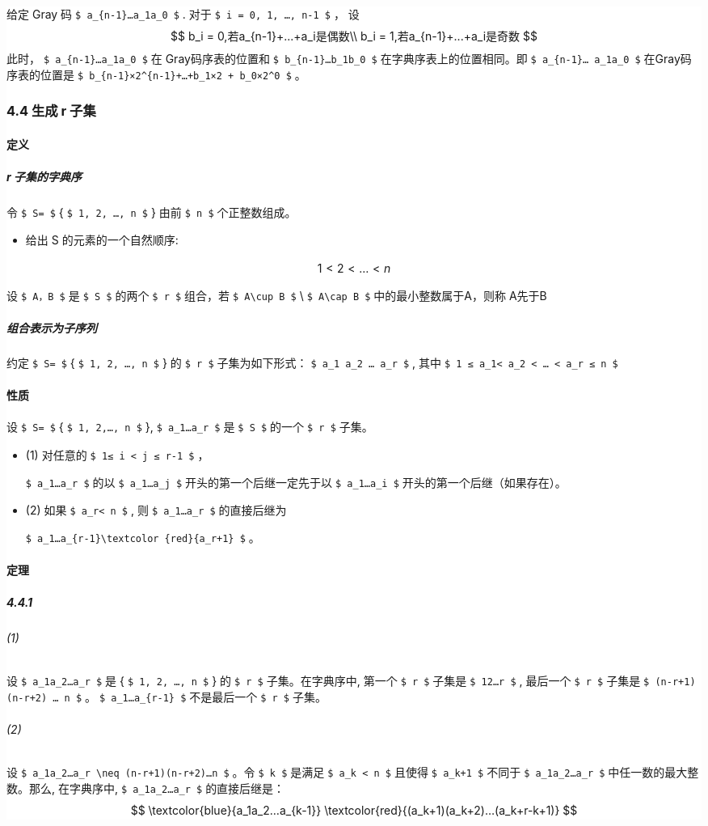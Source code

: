 给定 Gray 码  `$ a_{n-1}…a_1a_0 $`  . 对于  `$ i = 0, 1, …, n-1 $`  ， 设
$$
b_i = 0,若a_{n-1}+...+a_i是偶数\\
b_i = 1,若a_{n-1}+...+a_i是奇数
$$
此时，  `$ a_{n-1}…a_1a_0 $`  在 Gray码序表的位置和  `$ b_{n-1}…b_1b_0 $`  在字典序表上的位置相同。即  `$ a_{n-1}… a_1a_0 $`  在Gray码序表的位置是  `$ b_{n-1}×2^{n-1}+…+b_1×2 + b_0×2^0 $`  。

### 4.4 生成 r 子集

#### 定义

#####  r 子集的字典序

令  `$ S= $` { `$ 1, 2, …, n $` } 由前  `$ n $`  个正整数组成。

+ 给出 S 的元素的一个自然顺序:

$$
1 < 2 < … < n
$$

设  `$ A，B $`  是  `$ S $`  的两个  `$ r $`  组合，若  `$ A\cup B $`  \  `$ A\cap B $`  中的最小整数属于A，则称 A先于B

##### 组合表示为子序列

约定  `$ S= $` { `$ 1, 2, …, n $` } 的  `$ r $`  子集为如下形式：
 `$ a_1 a_2 … a_r $`  , 其中  `$ 1 ≤ a_1< a_2 < … < a_r ≤ n $` 

#### 性质

设  `$ S= $` { `$ 1, 2,…, n $` },  `$ a_1…a_r $` 是  `$ S $`  的一个  `$ r $`  子集。

+ (1) 对任意的 `$ 1≤ i < j ≤ r-1 $` ，

   `$ a_1…a_r $` 的以  `$ a_1…a_j $`  开头的第一个后继一定先于以  `$ a_1…a_i $`  开头的第一个后继（如果存在）。

+ (2) 如果  `$ a_r< n $`  , 则  `$ a_1…a_r $`  的直接后继为

    `$ a_1…a_{r-1}\textcolor {red}{a_r+1} $` 。

#### 定理

##### 4.4.1

###### (1) 

设  `$ a_1a_2…a_r $`  是 { `$ 1, 2, …, n $` } 的  `$ r $`  子集。在字典序中, 第一个  `$ r $`  子集是  `$ 12…r $` , 最后一个  `$ r $` 子集是  `$ (n-r+1)(n-r+2) … n $`  。  `$ a_1…a_{r-1} $`  不是最后一个  `$ r $`  子集。

###### (2) 

设  `$ a_1a_2…a_r \neq (n-r+1)(n-r+2)…n $`  。令  `$ k $`  是满足  `$ a_k < n $` 且使得  `$ a_k+1 $`  不同于  `$ a_1a_2…a_r $`  中任一数的最大整数。那么, 在字典序中,  `$ a_1a_2…a_r $`  的直接后继是：
$$
\textcolor{blue}{a_1a_2…a_{k-1}}
\textcolor{red}{(a_k+1)(a_k+2)…(a_k+r-k+1)}
$$
